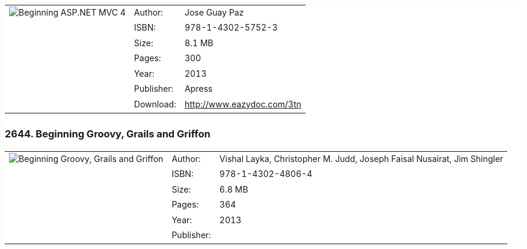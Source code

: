 <table>
    <tr>
        <td rowspan="7">
            <img alt="Beginning ASP.NET MVC 4" src="http://it-ebooks.info/images/ebooks/6/beginning_asp.net_mvc_4.jpg">
        </td>
        <td>Author:</td>
        <td>Jose Guay Paz</td>
    </tr>
    <tr>
        <td>ISBN:</td>
        <td>978-1-4302-5752-3</td>
    </tr>
    <tr>
        <td>Size:</td>
        <td>8.1 MB</td>
    </tr>
    <tr>
        <td>Pages:</td>
        <td>300</td>
    </tr>
    <tr>
        <td>Year:</td>
        <td>2013</td>
    </tr>
    <tr>
        <td>Publisher:</td>
        <td>Apress</td>
    </tr>
    <tr>
        <td>Download:</td>
        <td><a title="Download Beginning ASP.NET MVC 4 pdf" href="http://www.eazydoc.com/3tn">http://www.eazydoc.com/3tn</a></td>
    </tr>
</table>

### 2644. Beginning Groovy, Grails and Griffon

<table>
    <tr>
        <td rowspan="7">
            <img alt="Beginning Groovy, Grails and Griffon" src="http://it-ebooks.info/images/ebooks/6/beginning_groovy_grails_and_griffon.jpg">
        </td>
        <td>Author:</td>
        <td>Vishal Layka, Christopher M. Judd, Joseph Faisal Nusairat, Jim Shingler</td>
    </tr>
    <tr>
        <td>ISBN:</td>
        <td>978-1-4302-4806-4</td>
    </tr>
    <tr>
        <td>Size:</td>
        <td>6.8 MB</td>
    </tr>
    <tr>
        <td>Pages:</td>
        <td>364</td>
    </tr>
    <tr>
        <td>Year:</td>
        <td>2013</td>
    </tr>
    <tr>
        <td>Publisher:</td>